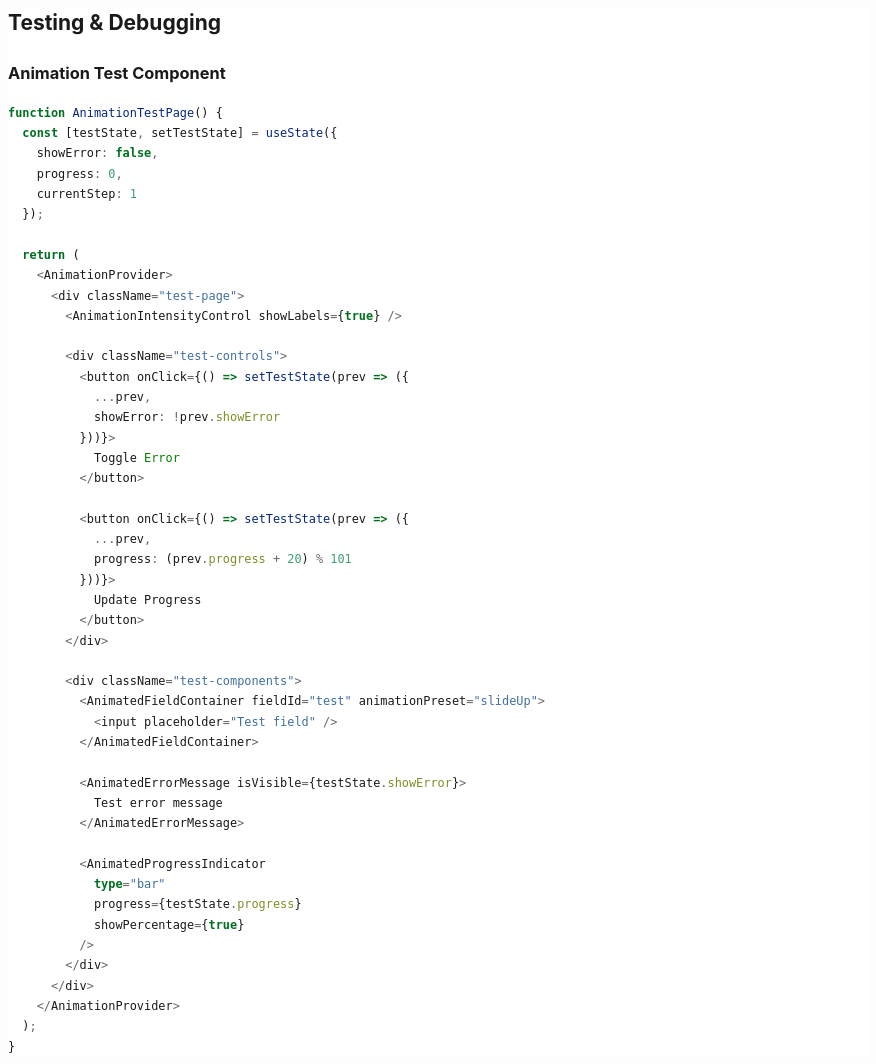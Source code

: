 
## Testing & Debugging

### Animation Test Component

```typescript
function AnimationTestPage() {
  const [testState, setTestState] = useState({
    showError: false,
    progress: 0,
    currentStep: 1
  });

  return (
    <AnimationProvider>
      <div className="test-page">
        <AnimationIntensityControl showLabels={true} />
        
        <div className="test-controls">
          <button onClick={() => setTestState(prev => ({ 
            ...prev, 
            showError: !prev.showError 
          }))}>
            Toggle Error
          </button>
          
          <button onClick={() => setTestState(prev => ({ 
            ...prev, 
            progress: (prev.progress + 20) % 101 
          }))}>
            Update Progress
          </button>
        </div>
        
        <div className="test-components">
          <AnimatedFieldContainer fieldId="test" animationPreset="slideUp">
            <input placeholder="Test field" />
          </AnimatedFieldContainer>
          
          <AnimatedErrorMessage isVisible={testState.showError}>
            Test error message
          </AnimatedErrorMessage>
          
          <AnimatedProgressIndicator
            type="bar"
            progress={testState.progress}
            showPercentage={true}
          />
        </div>
      </div>
    </AnimationProvider>
  );
}
```
